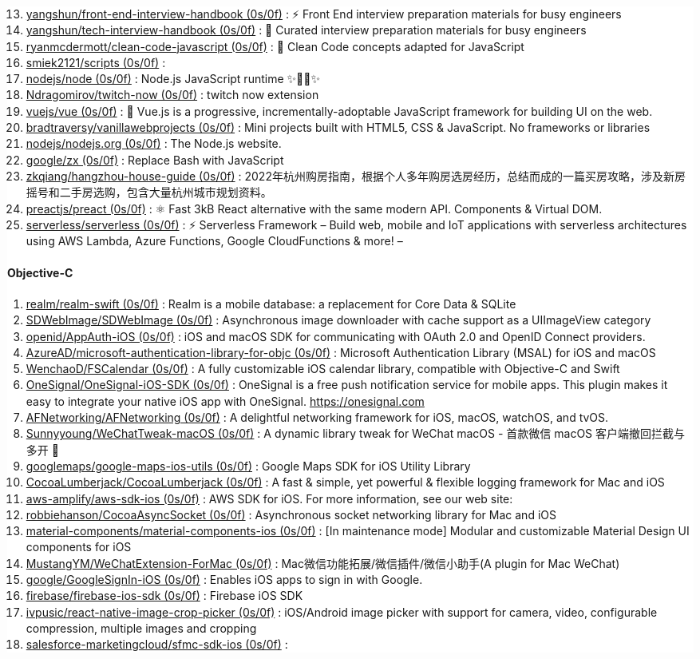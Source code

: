13. [yangshun/front-end-interview-handbook (0s/0f)](https://github.com/yangshun/front-end-interview-handbook) : ⚡️ Front End interview preparation materials for busy engineers
14. [yangshun/tech-interview-handbook (0s/0f)](https://github.com/yangshun/tech-interview-handbook) : 💯 Curated interview preparation materials for busy engineers
15. [ryanmcdermott/clean-code-javascript (0s/0f)](https://github.com/ryanmcdermott/clean-code-javascript) : 🛁 Clean Code concepts adapted for JavaScript
16. [smiek2121/scripts (0s/0f)](https://github.com/smiek2121/scripts) : 
17. [nodejs/node (0s/0f)](https://github.com/nodejs/node) : Node.js JavaScript runtime ✨🐢🚀✨
18. [Ndragomirov/twitch-now (0s/0f)](https://github.com/Ndragomirov/twitch-now) : twitch now extension
19. [vuejs/vue (0s/0f)](https://github.com/vuejs/vue) : 🖖 Vue.js is a progressive, incrementally-adoptable JavaScript framework for building UI on the web.
20. [bradtraversy/vanillawebprojects (0s/0f)](https://github.com/bradtraversy/vanillawebprojects) : Mini projects built with HTML5, CSS & JavaScript. No frameworks or libraries
21. [nodejs/nodejs.org (0s/0f)](https://github.com/nodejs/nodejs.org) : The Node.js website.
22. [google/zx (0s/0f)](https://github.com/google/zx) : Replace Bash with JavaScript
23. [zkqiang/hangzhou-house-guide (0s/0f)](https://github.com/zkqiang/hangzhou-house-guide) : 2022年杭州购房指南，根据个人多年购房选房经历，总结而成的一篇买房攻略，涉及新房摇号和二手房选购，包含大量杭州城市规划资料。
24. [preactjs/preact (0s/0f)](https://github.com/preactjs/preact) : ⚛️ Fast 3kB React alternative with the same modern API. Components & Virtual DOM.
25. [serverless/serverless (0s/0f)](https://github.com/serverless/serverless) : ⚡ Serverless Framework – Build web, mobile and IoT applications with serverless architectures using AWS Lambda, Azure Functions, Google CloudFunctions & more! –

#### Objective-C
1. [realm/realm-swift (0s/0f)](https://github.com/realm/realm-swift) : Realm is a mobile database: a replacement for Core Data & SQLite
2. [SDWebImage/SDWebImage (0s/0f)](https://github.com/SDWebImage/SDWebImage) : Asynchronous image downloader with cache support as a UIImageView category
3. [openid/AppAuth-iOS (0s/0f)](https://github.com/openid/AppAuth-iOS) : iOS and macOS SDK for communicating with OAuth 2.0 and OpenID Connect providers.
4. [AzureAD/microsoft-authentication-library-for-objc (0s/0f)](https://github.com/AzureAD/microsoft-authentication-library-for-objc) : Microsoft Authentication Library (MSAL) for iOS and macOS
5. [WenchaoD/FSCalendar (0s/0f)](https://github.com/WenchaoD/FSCalendar) : A fully customizable iOS calendar library, compatible with Objective-C and Swift
6. [OneSignal/OneSignal-iOS-SDK (0s/0f)](https://github.com/OneSignal/OneSignal-iOS-SDK) : OneSignal is a free push notification service for mobile apps. This plugin makes it easy to integrate your native iOS app with OneSignal. https://onesignal.com
7. [AFNetworking/AFNetworking (0s/0f)](https://github.com/AFNetworking/AFNetworking) : A delightful networking framework for iOS, macOS, watchOS, and tvOS.
8. [Sunnyyoung/WeChatTweak-macOS (0s/0f)](https://github.com/Sunnyyoung/WeChatTweak-macOS) : A dynamic library tweak for WeChat macOS - 首款微信 macOS 客户端撤回拦截与多开 🔨
9. [googlemaps/google-maps-ios-utils (0s/0f)](https://github.com/googlemaps/google-maps-ios-utils) : Google Maps SDK for iOS Utility Library
10. [CocoaLumberjack/CocoaLumberjack (0s/0f)](https://github.com/CocoaLumberjack/CocoaLumberjack) : A fast & simple, yet powerful & flexible logging framework for Mac and iOS
11. [aws-amplify/aws-sdk-ios (0s/0f)](https://github.com/aws-amplify/aws-sdk-ios) : AWS SDK for iOS. For more information, see our web site:
12. [robbiehanson/CocoaAsyncSocket (0s/0f)](https://github.com/robbiehanson/CocoaAsyncSocket) : Asynchronous socket networking library for Mac and iOS
13. [material-components/material-components-ios (0s/0f)](https://github.com/material-components/material-components-ios) : [In maintenance mode] Modular and customizable Material Design UI components for iOS
14. [MustangYM/WeChatExtension-ForMac (0s/0f)](https://github.com/MustangYM/WeChatExtension-ForMac) : Mac微信功能拓展/微信插件/微信小助手(A plugin for Mac WeChat)
15. [google/GoogleSignIn-iOS (0s/0f)](https://github.com/google/GoogleSignIn-iOS) : Enables iOS apps to sign in with Google.
16. [firebase/firebase-ios-sdk (0s/0f)](https://github.com/firebase/firebase-ios-sdk) : Firebase iOS SDK
17. [ivpusic/react-native-image-crop-picker (0s/0f)](https://github.com/ivpusic/react-native-image-crop-picker) : iOS/Android image picker with support for camera, video, configurable compression, multiple images and cropping
18. [salesforce-marketingcloud/sfmc-sdk-ios (0s/0f)](https://github.com/salesforce-marketingcloud/sfmc-sdk-ios) : 